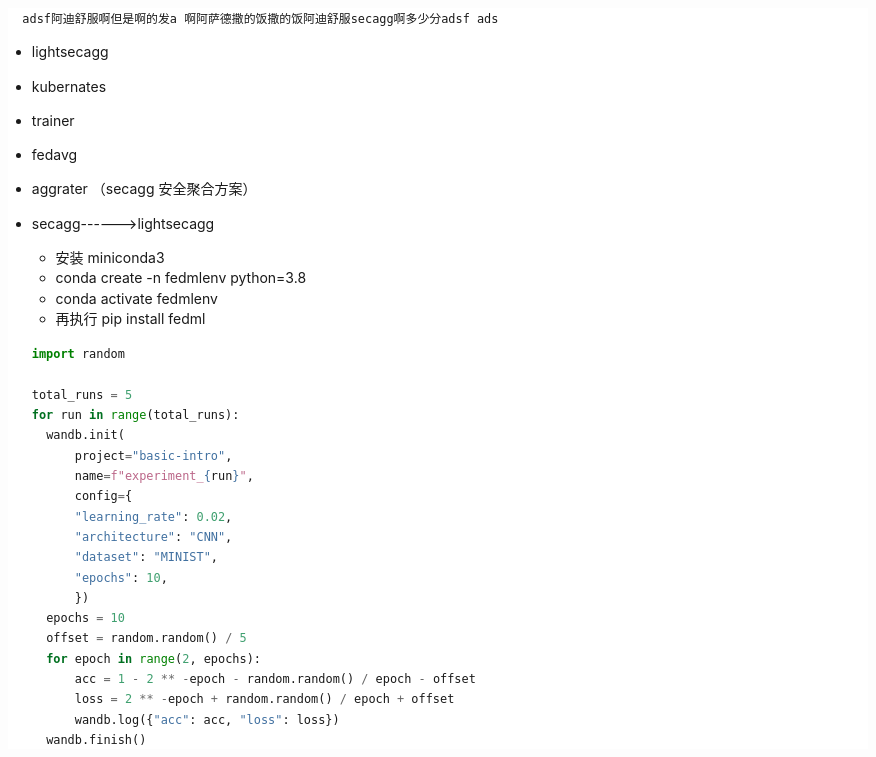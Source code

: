      adsf阿迪舒服啊但是啊的发a 啊阿萨德撒的饭撒的饭阿迪舒服secagg啊多少分adsf ads 

     

   - lightsecagg

   - kubernates

   - trainer

   - fedavg

   - aggrater （secagg 安全聚合方案）

     

- secagg------>lightsecagg

  

  

  

  - 安装 miniconda3
  - conda create -n fedmlenv python=3.8
  - conda activate fedmlenv
  - 再执行 pip install fedml

  ```python
  import random
  
  total_runs = 5
  for run in range(total_runs):
    wandb.init(
        project="basic-intro", 
        name=f"experiment_{run}", 
        config={
        "learning_rate": 0.02,
        "architecture": "CNN",
        "dataset": "MINIST",
        "epochs": 10,
        })
    epochs = 10
    offset = random.random() / 5
    for epoch in range(2, epochs):
        acc = 1 - 2 ** -epoch - random.random() / epoch - offset
        loss = 2 ** -epoch + random.random() / epoch + offset
        wandb.log({"acc": acc, "loss": loss})
    wandb.finish()
  ```

